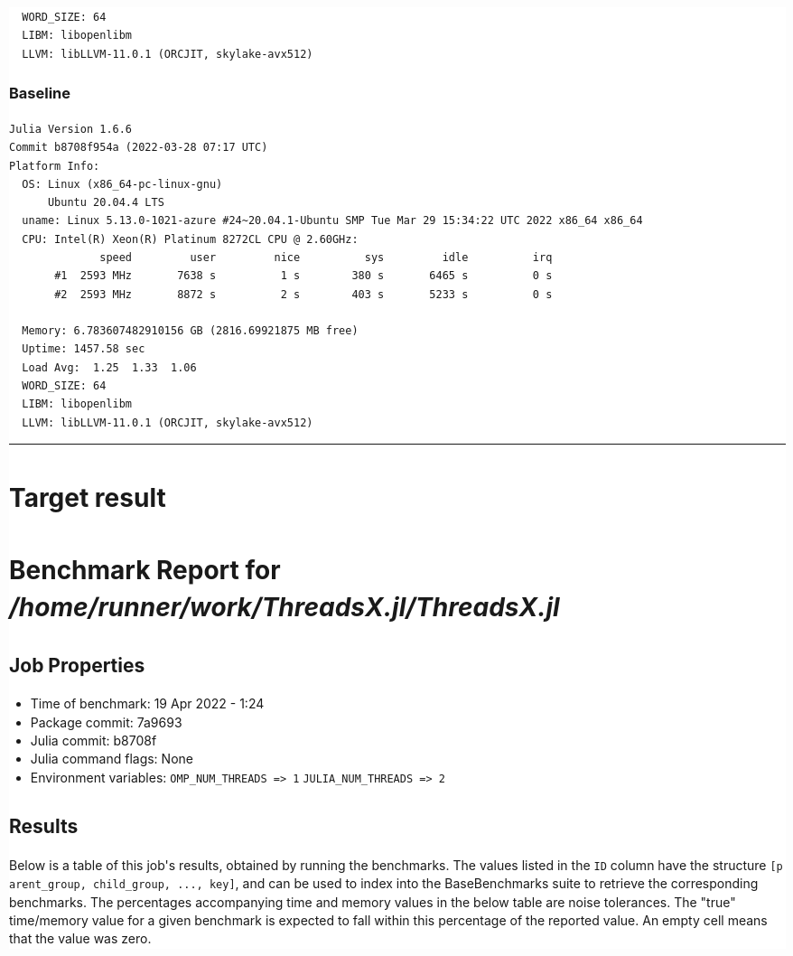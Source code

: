 ```
  WORD_SIZE: 64
  LIBM: libopenlibm
  LLVM: libLLVM-11.0.1 (ORCJIT, skylake-avx512)
```

### Baseline
```
Julia Version 1.6.6
Commit b8708f954a (2022-03-28 07:17 UTC)
Platform Info:
  OS: Linux (x86_64-pc-linux-gnu)
      Ubuntu 20.04.4 LTS
  uname: Linux 5.13.0-1021-azure #24~20.04.1-Ubuntu SMP Tue Mar 29 15:34:22 UTC 2022 x86_64 x86_64
  CPU: Intel(R) Xeon(R) Platinum 8272CL CPU @ 2.60GHz: 
              speed         user         nice          sys         idle          irq
       #1  2593 MHz       7638 s          1 s        380 s       6465 s          0 s
       #2  2593 MHz       8872 s          2 s        403 s       5233 s          0 s
       
  Memory: 6.783607482910156 GB (2816.69921875 MB free)
  Uptime: 1457.58 sec
  Load Avg:  1.25  1.33  1.06
  WORD_SIZE: 64
  LIBM: libopenlibm
  LLVM: libLLVM-11.0.1 (ORCJIT, skylake-avx512)
```

---
# Target result
# Benchmark Report for */home/runner/work/ThreadsX.jl/ThreadsX.jl*

## Job Properties
* Time of benchmark: 19 Apr 2022 - 1:24
* Package commit: 7a9693
* Julia commit: b8708f
* Julia command flags: None
* Environment variables: `OMP_NUM_THREADS => 1` `JULIA_NUM_THREADS => 2`

## Results
Below is a table of this job's results, obtained by running the benchmarks.
The values listed in the `ID` column have the structure `[parent_group, child_group, ..., key]`, and can be used to
index into the BaseBenchmarks suite to retrieve the corresponding benchmarks.
The percentages accompanying time and memory values in the below table are noise tolerances. The "true"
time/memory value for a given benchmark is expected to fall within this percentage of the reported value.
An empty cell means that the value was zero.
